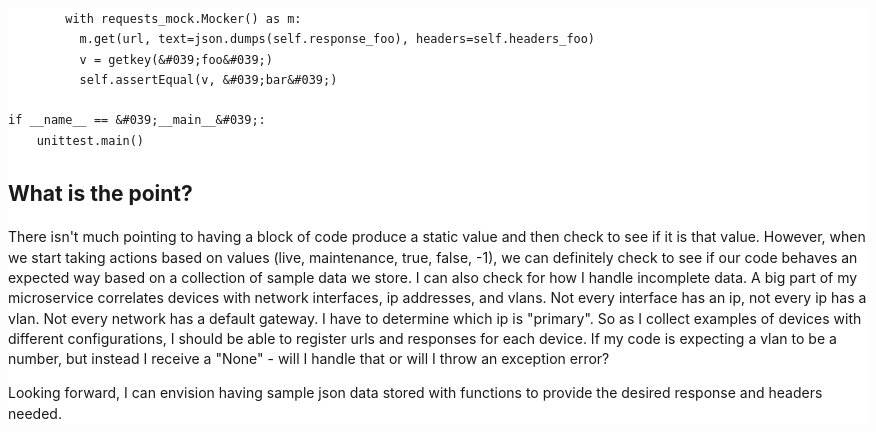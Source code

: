 ```
        with requests_mock.Mocker() as m:
          m.get(url, text=json.dumps(self.response_foo), headers=self.headers_foo)
          v = getkey(&#039;foo&#039;)
          self.assertEqual(v, &#039;bar&#039;)

if __name__ == &#039;__main__&#039;:
    unittest.main()
```


## What is the point?

There isn't much pointing to having a block of code produce a static value and then check to see if it is that value. However, when we start taking actions based on values (live, maintenance, true, false, -1), we can definitely check to see if our code behaves an expected way based on a collection of sample data we store. I can also check for how I handle incomplete data. A big part of my microservice correlates devices with network interfaces, ip addresses, and vlans. Not every interface has an ip, not every ip has a vlan. Not every network has a default gateway. I have to determine which ip is "primary". So as I collect examples of devices with different configurations, I should be able to register urls and responses for each device. If my code is expecting a vlan to be a number, but instead I receive a "None" - will I handle that or will I throw an exception error?

Looking forward, I can envision having sample json data stored with functions to provide the desired response and headers needed.
